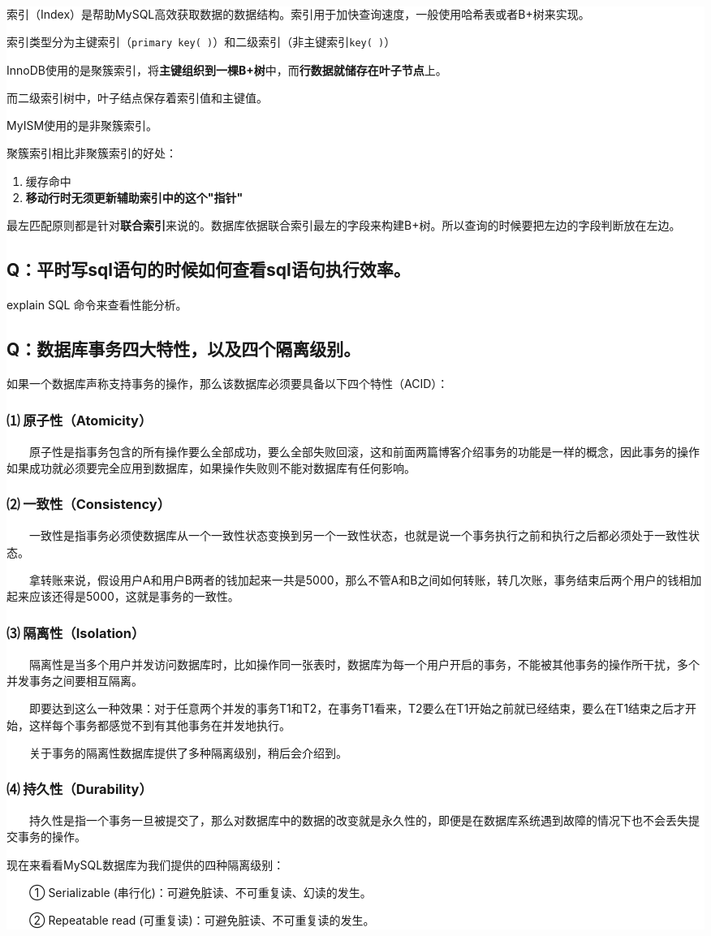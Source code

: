 索引（Index）是帮助MySQL高效获取数据的数据结构。索引用于加快查询速度，一般使用哈希表或者B+树来实现。

索引类型分为主键索引（`primary key( )`）和二级索引（非主键索引`key( )`）

InnoDB使用的是聚簇索引，将**主键组织到一棵B+树**中，而**行数据就储存在叶子节点**上。

而二级索引树中，叶子结点保存着索引值和主键值。

MyISM使用的是非聚簇索引。



聚簇索引相比非聚簇索引的好处：

1. 缓存命中
2. **移动行时无须更新辅助索引中的这个"指针"**



最左匹配原则都是针对**联合索引**来说的。数据库依据联合索引最左的字段来构建B+树。所以查询的时候要把左边的字段判断放在左边。



## Q：平时写sql语句的时候如何查看sql语句执行效率。

explain SQL 命令来查看性能分析。

## Q：数据库事务四大特性，以及四个隔离级别。

如果一个数据库声称支持事务的操作，那么该数据库必须要具备以下四个特性（ACID）：

### ⑴ 原子性（Atomicity）

　　原子性是指事务包含的所有操作要么全部成功，要么全部失败回滚，这和前面两篇博客介绍事务的功能是一样的概念，因此事务的操作如果成功就必须要完全应用到数据库，如果操作失败则不能对数据库有任何影响。

### ⑵ 一致性（Consistency）

　　一致性是指事务必须使数据库从一个一致性状态变换到另一个一致性状态，也就是说一个事务执行之前和执行之后都必须处于一致性状态。

　　拿转账来说，假设用户A和用户B两者的钱加起来一共是5000，那么不管A和B之间如何转账，转几次账，事务结束后两个用户的钱相加起来应该还得是5000，这就是事务的一致性。

### ⑶ 隔离性（Isolation）

　　隔离性是当多个用户并发访问数据库时，比如操作同一张表时，数据库为每一个用户开启的事务，不能被其他事务的操作所干扰，多个并发事务之间要相互隔离。

　　即要达到这么一种效果：对于任意两个并发的事务T1和T2，在事务T1看来，T2要么在T1开始之前就已经结束，要么在T1结束之后才开始，这样每个事务都感觉不到有其他事务在并发地执行。

　　关于事务的隔离性数据库提供了多种隔离级别，稍后会介绍到。

### ⑷ 持久性（Durability）

　　持久性是指一个事务一旦被提交了，那么对数据库中的数据的改变就是永久性的，即便是在数据库系统遇到故障的情况下也不会丢失提交事务的操作。





现在来看看MySQL数据库为我们提供的四种隔离级别：

　　① Serializable (串行化)：可避免脏读、不可重复读、幻读的发生。

　　② Repeatable read (可重复读)：可避免脏读、不可重复读的发生。
